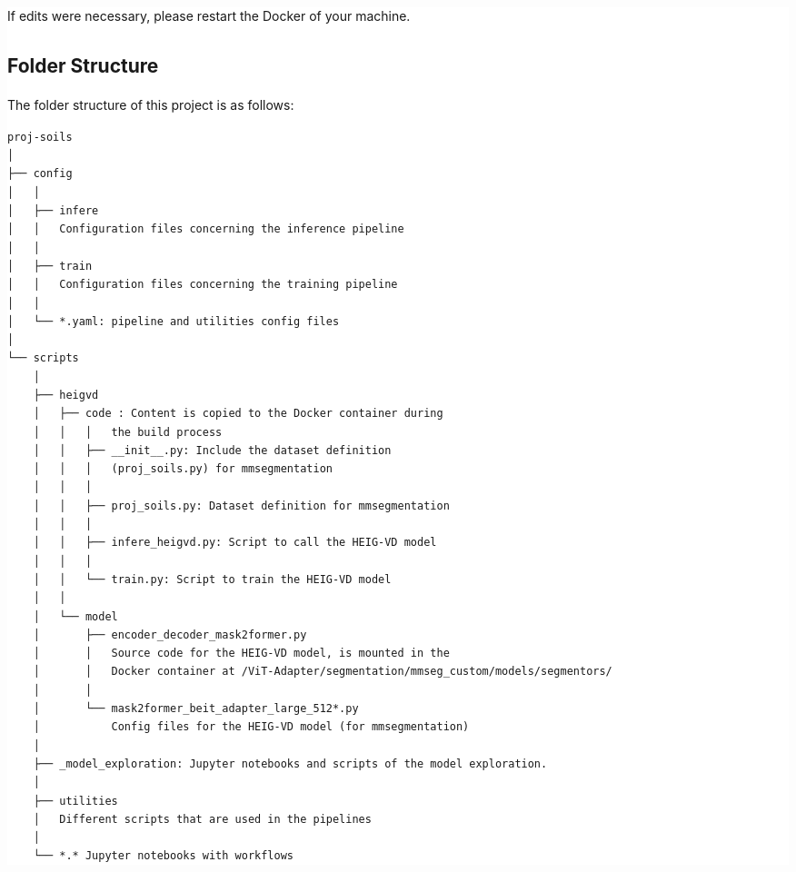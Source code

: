 If edits were necessary, please restart the Docker of your machine.

## Folder Structure

The folder structure of this project is as follows:

```text
proj-soils
│
├── config
│   │
│   ├── infere
│   │   Configuration files concerning the inference pipeline
│   │
│   ├── train
│   │   Configuration files concerning the training pipeline
│   │
│   └── *.yaml: pipeline and utilities config files
│
└── scripts
    │
    ├── heigvd
    │   ├── code : Content is copied to the Docker container during
    │   │   │   the build process 
    │   │   ├── __init__.py: Include the dataset definition
    │   │   │   (proj_soils.py) for mmsegmentation
    │   │   │
    │   │   ├── proj_soils.py: Dataset definition for mmsegmentation
    │   │   │
    │   │   ├── infere_heigvd.py: Script to call the HEIG-VD model
    │   │   │
    │   │   └── train.py: Script to train the HEIG-VD model
    │   │
    │   └── model
    │       ├── encoder_decoder_mask2former.py
    │       │   Source code for the HEIG-VD model, is mounted in the 
    │       │   Docker container at /ViT-Adapter/segmentation/mmseg_custom/models/segmentors/
    │       │
    │       └── mask2former_beit_adapter_large_512*.py
    │           Config files for the HEIG-VD model (for mmsegmentation)
    │
    ├── _model_exploration: Jupyter notebooks and scripts of the model exploration. 
    │
    ├── utilities
    │   Different scripts that are used in the pipelines
    │
    └── *.* Jupyter notebooks with workflows
```